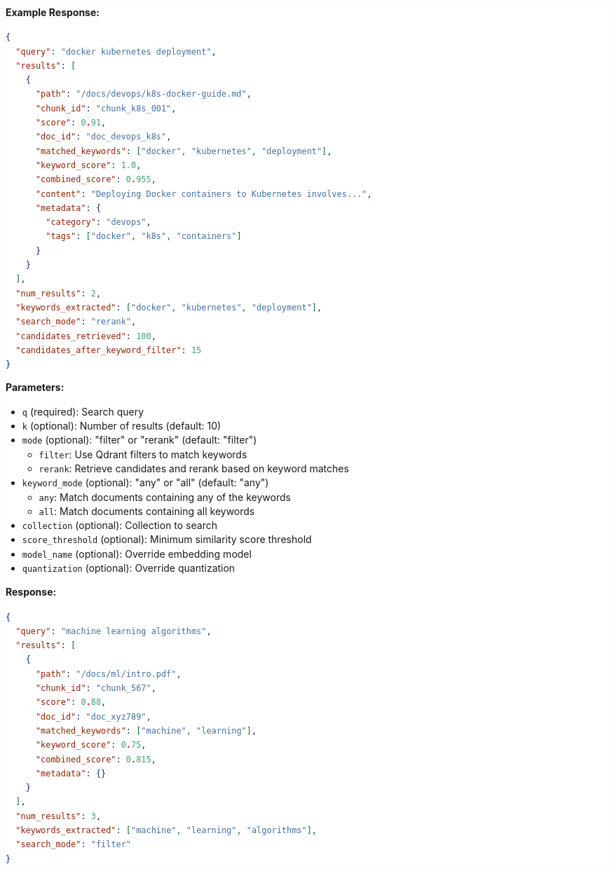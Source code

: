 **Example Response:**
```json
{
  "query": "docker kubernetes deployment",
  "results": [
    {
      "path": "/docs/devops/k8s-docker-guide.md",
      "chunk_id": "chunk_k8s_001",
      "score": 0.91,
      "doc_id": "doc_devops_k8s",
      "matched_keywords": ["docker", "kubernetes", "deployment"],
      "keyword_score": 1.0,
      "combined_score": 0.955,
      "content": "Deploying Docker containers to Kubernetes involves...",
      "metadata": {
        "category": "devops",
        "tags": ["docker", "k8s", "containers"]
      }
    }
  ],
  "num_results": 2,
  "keywords_extracted": ["docker", "kubernetes", "deployment"],
  "search_mode": "rerank",
  "candidates_retrieved": 100,
  "candidates_after_keyword_filter": 15
}
```

**Parameters:**
- `q` (required): Search query
- `k` (optional): Number of results (default: 10)
- `mode` (optional): "filter" or "rerank" (default: "filter")
  - `filter`: Use Qdrant filters to match keywords
  - `rerank`: Retrieve candidates and rerank based on keyword matches
- `keyword_mode` (optional): "any" or "all" (default: "any")
  - `any`: Match documents containing any of the keywords
  - `all`: Match documents containing all keywords
- `collection` (optional): Collection to search
- `score_threshold` (optional): Minimum similarity score threshold
- `model_name` (optional): Override embedding model
- `quantization` (optional): Override quantization

**Response:**
```json
{
  "query": "machine learning algorithms",
  "results": [
    {
      "path": "/docs/ml/intro.pdf",
      "chunk_id": "chunk_567",
      "score": 0.88,
      "doc_id": "doc_xyz789",
      "matched_keywords": ["machine", "learning"],
      "keyword_score": 0.75,
      "combined_score": 0.815,
      "metadata": {}
    }
  ],
  "num_results": 3,
  "keywords_extracted": ["machine", "learning", "algorithms"],
  "search_mode": "filter"
}
```
